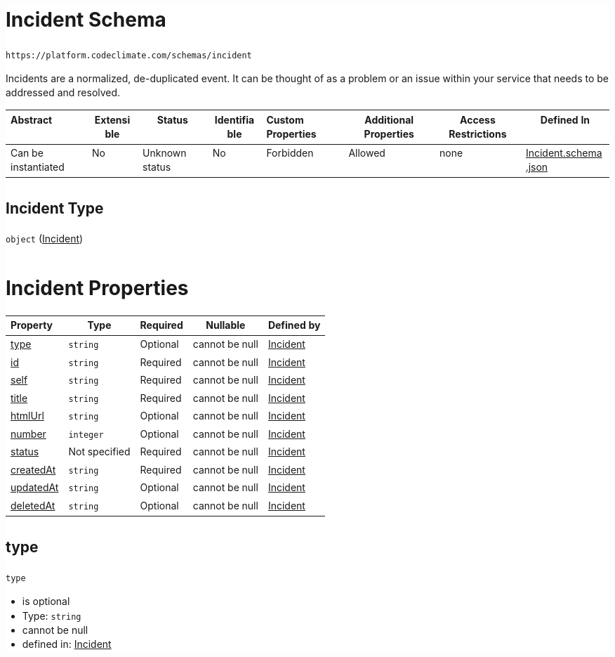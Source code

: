 # Incident Schema

```txt
https://platform.codeclimate.com/schemas/incident
```

Incidents are a normalized, de-duplicated event. It can be thought of as a problem or an issue within your service that needs to be addressed and resolved.


| Abstract            | Extensible | Status         | Identifiable | Custom Properties | Additional Properties | Access Restrictions | Defined In                                                                        |
| :------------------ | ---------- | -------------- | ------------ | :---------------- | --------------------- | ------------------- | --------------------------------------------------------------------------------- |
| Can be instantiated | No         | Unknown status | No           | Forbidden         | Allowed               | none                | [Incident.schema.json](../../schemas/Incident.schema.json "open original schema") |

## Incident Type

`object` ([Incident](incident.md))

# Incident Properties

| Property                | Type          | Required | Nullable       | Defined by                                                                                                                  |
| :---------------------- | ------------- | -------- | -------------- | :-------------------------------------------------------------------------------------------------------------------------- |
| [type](#type)           | `string`      | Optional | cannot be null | [Incident](incident-properties-type.md "https&#x3A;//platform.codeclimate.com/schemas/incident#/properties/type")           |
| [id](#id)               | `string`      | Required | cannot be null | [Incident](incident-properties-id.md "https&#x3A;//platform.codeclimate.com/schemas/incident#/properties/id")               |
| [self](#self)           | `string`      | Required | cannot be null | [Incident](incident-properties-self.md "https&#x3A;//platform.codeclimate.com/schemas/incident#/properties/self")           |
| [title](#title)         | `string`      | Required | cannot be null | [Incident](incident-properties-title.md "https&#x3A;//platform.codeclimate.com/schemas/incident#/properties/title")         |
| [htmlUrl](#htmlUrl)     | `string`      | Optional | cannot be null | [Incident](incident-properties-htmlurl.md "https&#x3A;//platform.codeclimate.com/schemas/incident#/properties/htmlUrl")     |
| [number](#number)       | `integer`     | Optional | cannot be null | [Incident](incident-properties-number.md "https&#x3A;//platform.codeclimate.com/schemas/incident#/properties/number")       |
| [status](#status)       | Not specified | Required | cannot be null | [Incident](incident-properties-status.md "https&#x3A;//platform.codeclimate.com/schemas/incident#/properties/status")       |
| [createdAt](#createdAt) | `string`      | Required | cannot be null | [Incident](incident-properties-createdat.md "https&#x3A;//platform.codeclimate.com/schemas/incident#/properties/createdAt") |
| [updatedAt](#updatedAt) | `string`      | Optional | cannot be null | [Incident](incident-properties-updatedat.md "https&#x3A;//platform.codeclimate.com/schemas/incident#/properties/updatedAt") |
| [deletedAt](#deletedAt) | `string`      | Optional | cannot be null | [Incident](incident-properties-deletedat.md "https&#x3A;//platform.codeclimate.com/schemas/incident#/properties/deletedAt") |

## type




`type`

-   is optional
-   Type: `string`
-   cannot be null
-   defined in: [Incident](incident-properties-type.md "https&#x3A;//platform.codeclimate.com/schemas/incident#/properties/type")
